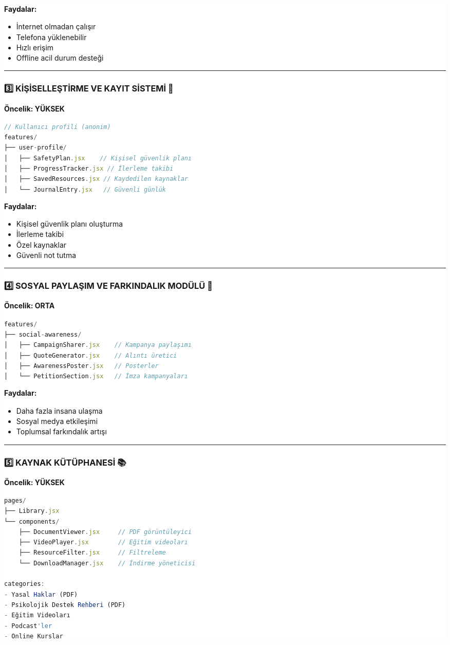 **Faydalar:**
- İnternet olmadan çalışır
- Telefona yüklenebilir
- Hızlı erişim
- Offline acil durum desteği

---

### 3️⃣ KİŞİSELLEŞTİRME VE KAYIT SİSTEMİ 👤
**Öncelik: YÜKSEK**
```javascript
// Kullanıcı profili (anonim)
features/
├── user-profile/
│   ├── SafetyPlan.jsx    // Kişisel güvenlik planı
│   ├── ProgressTracker.jsx // İlerleme takibi
│   ├── SavedResources.jsx // Kaydedilen kaynaklar
│   └── JournalEntry.jsx   // Güvenli günlük
```

**Faydalar:**
- Kişisel güvenlik planı oluşturma
- İlerleme takibi
- Özel kaynaklar
- Güvenli not tutma

---

### 4️⃣ SOSYAL PAYLAŞIM VE FARKINDALIK MODÜLÜ 📢
**Öncelik: ORTA**
```javascript
features/
├── social-awareness/
│   ├── CampaignSharer.jsx    // Kampanya paylaşımı
│   ├── QuoteGenerator.jsx    // Alıntı üretici
│   ├── AwarenessPoster.jsx   // Posterler
│   └── PetitionSection.jsx   // İmza kampanyaları
```

**Faydalar:**
- Daha fazla insana ulaşma
- Sosyal medya etkileşimi
- Toplumsal farkındalık artışı

---

### 5️⃣ KAYNAK KÜTÜPHANESİ 📚
**Öncelik: YÜKSEK**
```javascript
pages/
├── Library.jsx
└── components/
    ├── DocumentViewer.jsx     // PDF görüntüleyici
    ├── VideoPlayer.jsx        // Eğitim videoları
    ├── ResourceFilter.jsx     // Filtreleme
    └── DownloadManager.jsx    // İndirme yöneticisi

categories:
- Yasal Haklar (PDF)
- Psikolojik Destek Rehberi (PDF)
- Eğitim Videoları
- Podcast'ler
- Online Kurslar
```
